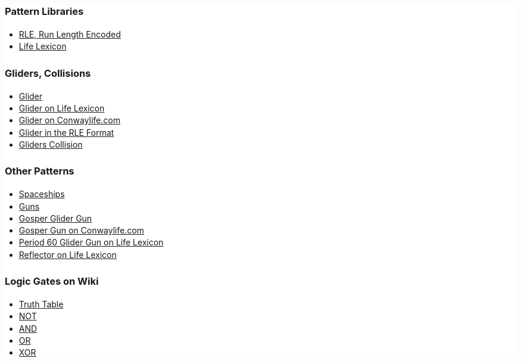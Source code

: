 ### Pattern Libraries

- [RLE, Run Length Encoded](https://www.conwaylife.com/wiki/Run_Length_Encoded)
- [Life Lexicon](https://www.conwaylife.com/ref/lexicon/lex_home.htm)

### Gliders, Collisions

- [Glider](https://www.conwaylife.com/wiki/Glider)
- [Glider on Life Lexicon](https://www.conwaylife.com/ref/lexicon/lex_g.htm#glider)
- [Glider on Conwaylife.com](https://www.conwaylife.com/patterns/glider.cells)
- [Glider in the RLE Format](https://www.conwaylife.com/patterns/glider.rle)
- [Gliders Collision](https://conwaylife.com/wiki/2-glider_collision)

### Other Patterns

- [Spaceships](https://www.conwaylife.com/wiki/Spaceship)
- [Guns](https://www.conwaylife.com/wiki/Gun)
- [Gosper Glider Gun](https://www.conwaylife.com/wiki/Gosper_glider_gun)
- [Gosper Gun on Conwaylife.com](https://www.conwaylife.com/patterns/gosperglidergun.cells)
- [Period 60 Glider Gun on Life Lexicon](https://www.conwaylife.com/ref/lexicon/lex_p.htm#p60gun)
- [Reflector on Life Lexicon](https://www.conwaylife.com/ref/lexicon/lex_r.htm#reflector)

### Logic Gates on Wiki

- [Truth Table](https://en.wikipedia.org/wiki/Truth_table)
- [NOT](<https://en.wikipedia.org/wiki/Inverter_(logic_gate)>)
- [AND](https://en.wikipedia.org/wiki/AND_gate)
- [OR](https://en.wikipedia.org/wiki/OR_gate)
- [XOR](https://en.wikipedia.org/wiki/XOR_gate)
